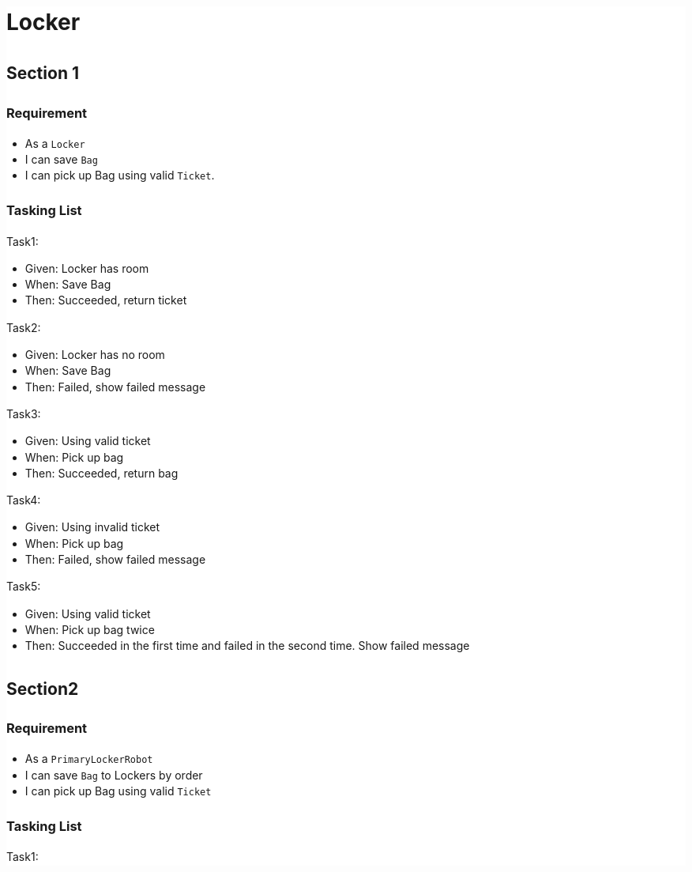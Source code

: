 # Locker

## Section 1

### Requirement
- As a `Locker`
- I can save `Bag`
- I can pick up Bag using valid `Ticket`.

### Tasking List

Task1: 

- Given: Locker has room
- When: Save Bag
- Then: Succeeded, return ticket

Task2: 

- Given: Locker has no room
- When: Save Bag
- Then: Failed, show failed message

Task3: 

- Given: Using valid ticket
- When: Pick up bag
- Then: Succeeded, return bag

Task4: 

- Given: Using invalid ticket
- When: Pick up bag
- Then: Failed, show failed message

Task5: 

- Given: Using valid ticket
- When: Pick up bag twice
- Then: Succeeded in the first time and failed in the second time. Show failed message

## Section2 

### Requirement

- As a `PrimaryLockerRobot`
- I can save `Bag` to Lockers by order
- I can pick up Bag using valid `Ticket`

### Tasking List

Task1: 
